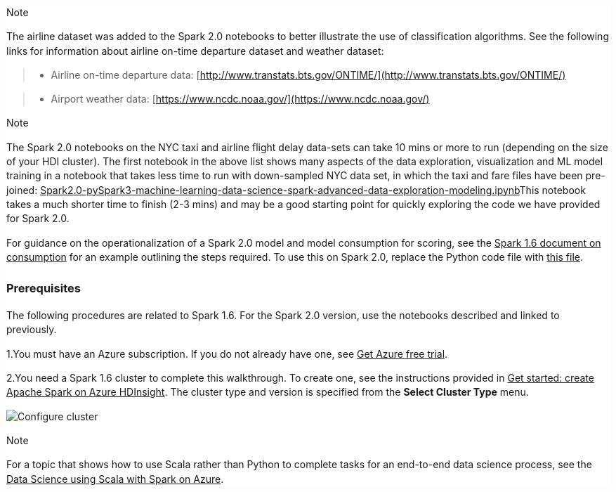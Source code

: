 

> [!NOTE]
> The airline dataset was added to the Spark 2.0 notebooks to better illustrate the use of classification algorithms. See the following links for information about airline on-time departure dataset and weather dataset:

>- Airline on-time departure data: [http://www.transtats.bts.gov/ONTIME/](http://www.transtats.bts.gov/ONTIME/)

>- Airport weather data: [https://www.ncdc.noaa.gov/](https://www.ncdc.noaa.gov/) 
> 
> 





> [!NOTE]
The Spark 2.0 notebooks on the NYC taxi and airline flight delay data-sets can take 10 mins or more to run (depending on the size of your HDI cluster). The first notebook in the above list shows many aspects of the data exploration, visualization and ML model training in a notebook that takes less time to run with down-sampled NYC data set, in which the taxi and fare files have been pre-joined: [Spark2.0-pySpark3-machine-learning-data-science-spark-advanced-data-exploration-modeling.ipynb](https://github.com/Azure/Azure-MachineLearning-DataScience/blob/master/Misc/Spark/pySpark/Spark2.0/Spark2.0-pySpark3-machine-learning-data-science-spark-advanced-data-exploration-modeling.ipynb)​ This notebook takes a much shorter time to finish (2-3 mins) and may be a good starting point for quickly exploring the code we have provided for Spark 2.0. 



For guidance on the operationalization of a Spark 2.0 model and model consumption for scoring, see the [Spark 1.6 document on consumption](https://github.com/Azure/Azure-MachineLearning-DataScience/blob/master/Misc/Spark/pySpark/Spark1.6/pySpark-machine-learning-data-science-spark-model-consumption.ipynb) for an example outlining the steps required. To use this on Spark 2.0, replace the Python code file with [this file](https://github.com/Azure/Azure-MachineLearning-DataScience/blob/master/Misc/Spark/Python/Spark2.0_ConsumeRFCV_NYCReg.py).

### Prerequisites
The following procedures are related to Spark 1.6. For  the Spark 2.0 version, use the notebooks described and linked to previously. 

1.You must have an Azure subscription. If you do not already have one, see [Get Azure free trial](https://azure.microsoft.com/documentation/videos/get-azure-free-trial-for-testing-hadoop-in-hdinsight/).

2.You need a Spark 1.6 cluster to complete this walkthrough. To create one, see the instructions provided in [Get started: create Apache Spark on Azure HDInsight](../hdinsight/hdinsight-apache-spark-jupyter-spark-sql.md). The cluster type and version is specified from the **Select Cluster Type** menu. 

![Configure cluster](./media/machine-learning-data-science-spark-overview/spark-cluster-on-portal.png)



> [!NOTE]
> For a topic that shows how to use Scala rather than Python to complete tasks for an end-to-end data science process, see the [Data Science using Scala with Spark on Azure](machine-learning-data-science-process-scala-walkthrough.md).
> 
> 
